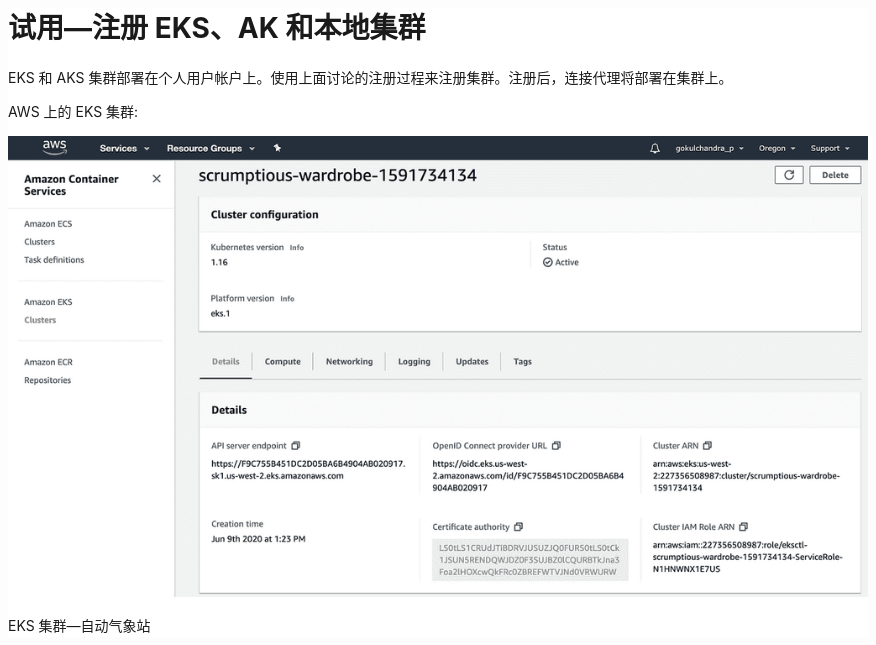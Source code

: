 # 试用—注册 EKS、AK 和本地集群

EKS 和 AKS 集群部署在个人用户帐户上。使用上面讨论的注册过程来注册集群。注册后，连接代理将部署在集群上。

AWS 上的 EKS 集群:

![](img/5d89bfd6af685af9adab8a9bc6190781.png)

EKS 集群—自动气象站
